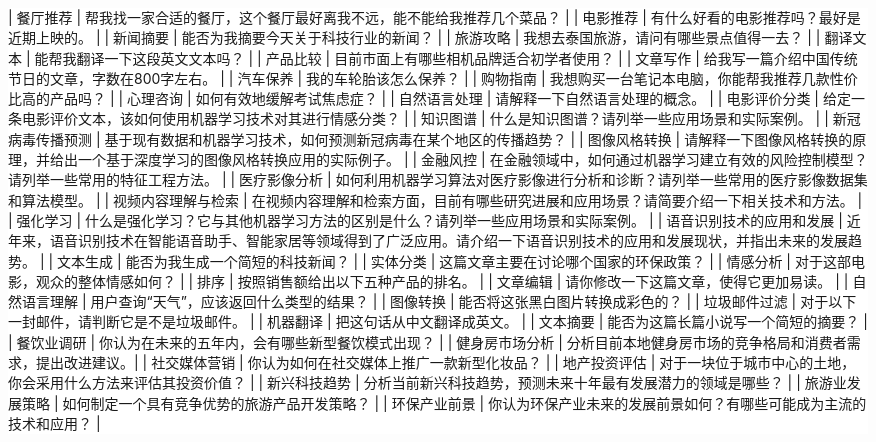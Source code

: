 | 餐厅推荐                         | 帮我找一家合适的餐厅，这个餐厅最好离我不远，能不能给我推荐几个菜品？ |
| 电影推荐                         | 有什么好看的电影推荐吗？最好是近期上映的。                    |
| 新闻摘要                         | 能否为我摘要今天关于科技行业的新闻？                           |
| 旅游攻略                         | 我想去泰国旅游，请问有哪些景点值得一去？                       |
| 翻译文本                         | 能帮我翻译一下这段英文文本吗？                               |
| 产品比较                         | 目前市面上有哪些相机品牌适合初学者使用？                      |
| 文章写作                         | 给我写一篇介绍中国传统节日的文章，字数在800字左右。            |
| 汽车保养                         | 我的车轮胎该怎么保养？                                      |
| 购物指南                         | 我想购买一台笔记本电脑，你能帮我推荐几款性价比高的产品吗？        |
| 心理咨询                         | 如何有效地缓解考试焦虑症？                                  |
| 自然语言处理            | 请解释一下自然语言处理的概念。                                                                                                 |
| 电影评价分类            | 给定一条电影评价文本，该如何使用机器学习技术对其进行情感分类？                                                               |
| 知识图谱                | 什么是知识图谱？请列举一些应用场景和实际案例。                                                                                 |
| 新冠病毒传播预测        | 基于现有数据和机器学习技术，如何预测新冠病毒在某个地区的传播趋势？                                                             |
| 图像风格转换            | 请解释一下图像风格转换的原理，并给出一个基于深度学习的图像风格转换应用的实际例子。                                             |
| 金融风控                | 在金融领域中，如何通过机器学习建立有效的风险控制模型？请列举一些常用的特征工程方法。                                             |
| 医疗影像分析            | 如何利用机器学习算法对医疗影像进行分析和诊断？请列举一些常用的医疗影像数据集和算法模型。                                         |
| 视频内容理解与检索      | 在视频内容理解和检索方面，目前有哪些研究进展和应用场景？请简要介绍一下相关技术和方法。                                           |
| 强化学习                | 什么是强化学习？它与其他机器学习方法的区别是什么？请列举一些应用场景和实际案例。                                                 |
| 语音识别技术的应用和发展 | 近年来，语音识别技术在智能语音助手、智能家居等领域得到了广泛应用。请介绍一下语音识别技术的应用和发展现状，并指出未来的发展趋势。 |
| 文本生成 | 能否为我生成一个简短的科技新闻？ |
| 实体分类 | 这篇文章主要在讨论哪个国家的环保政策？ |
| 情感分析 | 对于这部电影，观众的整体情感如何？ |
| 排序 | 按照销售额给出以下五种产品的排名。 |
| 文章编辑 | 请你修改一下这篇文章，使得它更加易读。 |
| 自然语言理解 | 用户查询“天气”，应该返回什么类型的结果？ |
| 图像转换 | 能否将这张黑白图片转换成彩色的？ |
| 垃圾邮件过滤 | 对于以下一封邮件，请判断它是不是垃圾邮件。 |
| 机器翻译 | 把这句话从中文翻译成英文。 |
| 文本摘要 | 能否为这篇长篇小说写一个简短的摘要？ |
| 餐饮业调研 | 你认为在未来的五年内，会有哪些新型餐饮模式出现？ |
| 健身房市场分析 | 分析目前本地健身房市场的竞争格局和消费者需求，提出改进建议。|
| 社交媒体营销 | 你认为如何在社交媒体上推广一款新型化妆品？ |
| 地产投资评估 | 对于一块位于城市中心的土地，你会采用什么方法来评估其投资价值？ |
| 新兴科技趋势 | 分析当前新兴科技趋势，预测未来十年最有发展潜力的领域是哪些？ |
| 旅游业发展策略 | 如何制定一个具有竞争优势的旅游产品开发策略？ |
| 环保产业前景 | 你认为环保产业未来的发展前景如何？有哪些可能成为主流的技术和应用？ |